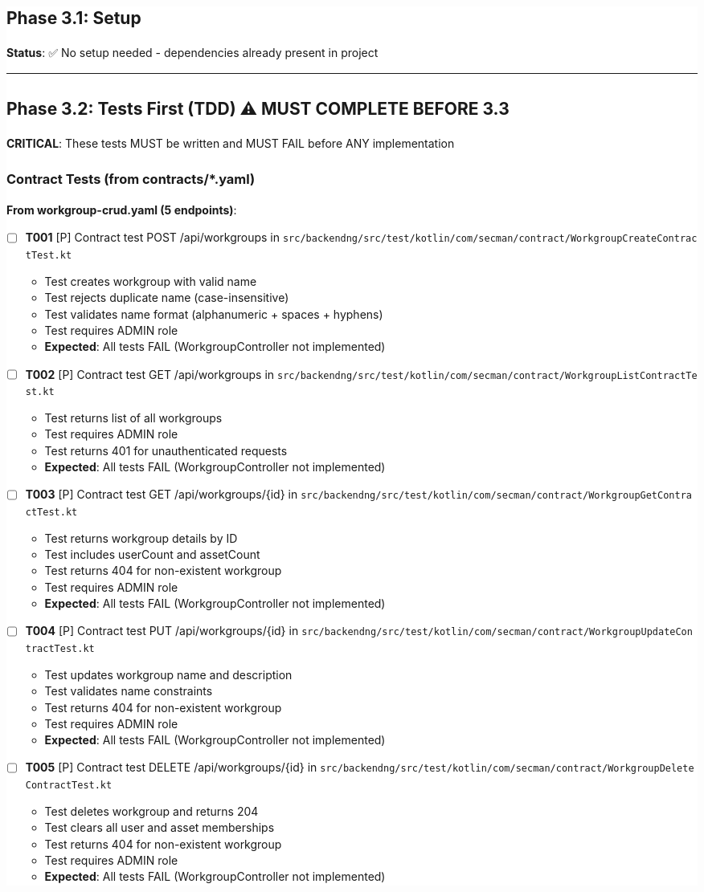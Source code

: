 
## Phase 3.1: Setup

**Status**: ✅ No setup needed - dependencies already present in project

---

## Phase 3.2: Tests First (TDD) ⚠️ MUST COMPLETE BEFORE 3.3

**CRITICAL**: These tests MUST be written and MUST FAIL before ANY implementation

### Contract Tests (from contracts/*.yaml)

**From workgroup-crud.yaml (5 endpoints)**:
- [ ] **T001** [P] Contract test POST /api/workgroups in `src/backendng/src/test/kotlin/com/secman/contract/WorkgroupCreateContractTest.kt`
  - Test creates workgroup with valid name
  - Test rejects duplicate name (case-insensitive)
  - Test validates name format (alphanumeric + spaces + hyphens)
  - Test requires ADMIN role
  - **Expected**: All tests FAIL (WorkgroupController not implemented)

- [ ] **T002** [P] Contract test GET /api/workgroups in `src/backendng/src/test/kotlin/com/secman/contract/WorkgroupListContractTest.kt`
  - Test returns list of all workgroups
  - Test requires ADMIN role
  - Test returns 401 for unauthenticated requests
  - **Expected**: All tests FAIL (WorkgroupController not implemented)

- [ ] **T003** [P] Contract test GET /api/workgroups/{id} in `src/backendng/src/test/kotlin/com/secman/contract/WorkgroupGetContractTest.kt`
  - Test returns workgroup details by ID
  - Test includes userCount and assetCount
  - Test returns 404 for non-existent workgroup
  - Test requires ADMIN role
  - **Expected**: All tests FAIL (WorkgroupController not implemented)

- [ ] **T004** [P] Contract test PUT /api/workgroups/{id} in `src/backendng/src/test/kotlin/com/secman/contract/WorkgroupUpdateContractTest.kt`
  - Test updates workgroup name and description
  - Test validates name constraints
  - Test returns 404 for non-existent workgroup
  - Test requires ADMIN role
  - **Expected**: All tests FAIL (WorkgroupController not implemented)

- [ ] **T005** [P] Contract test DELETE /api/workgroups/{id} in `src/backendng/src/test/kotlin/com/secman/contract/WorkgroupDeleteContractTest.kt`
  - Test deletes workgroup and returns 204
  - Test clears all user and asset memberships
  - Test returns 404 for non-existent workgroup
  - Test requires ADMIN role
  - **Expected**: All tests FAIL (WorkgroupController not implemented)
